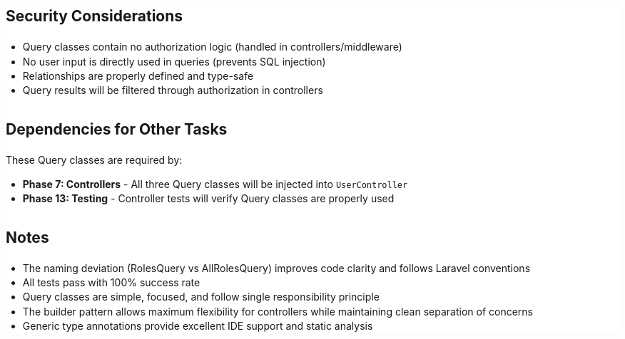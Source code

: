 ## Security Considerations
- Query classes contain no authorization logic (handled in controllers/middleware)
- No user input is directly used in queries (prevents SQL injection)
- Relationships are properly defined and type-safe
- Query results will be filtered through authorization in controllers

## Dependencies for Other Tasks
These Query classes are required by:
- **Phase 7: Controllers** - All three Query classes will be injected into `UserController`
- **Phase 13: Testing** - Controller tests will verify Query classes are properly used

## Notes
- The naming deviation (RolesQuery vs AllRolesQuery) improves code clarity and follows Laravel conventions
- All tests pass with 100% success rate
- Query classes are simple, focused, and follow single responsibility principle
- The builder pattern allows maximum flexibility for controllers while maintaining clean separation of concerns
- Generic type annotations provide excellent IDE support and static analysis
